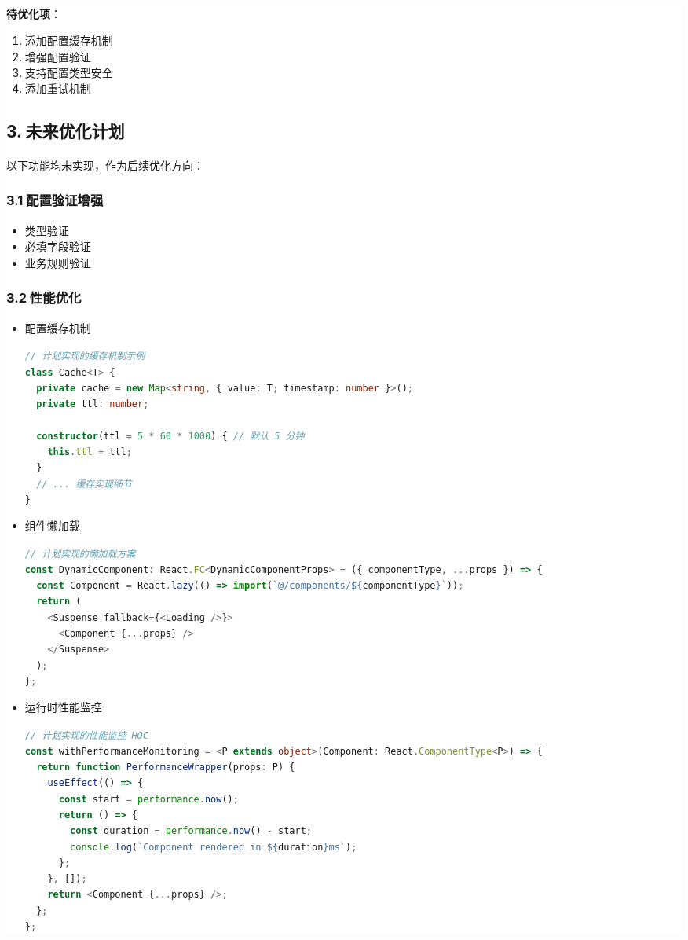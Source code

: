 **待优化项**：
1. 添加配置缓存机制
2. 增强配置验证
3. 支持配置类型安全
4. 添加重试机制

## 3. 未来优化计划

以下功能均未实现，作为后续优化方向：

### 3.1 配置验证增强
- 类型验证
- 必填字段验证
- 业务规则验证

### 3.2 性能优化
- 配置缓存机制
  ```typescript
  // 计划实现的缓存机制示例
  class Cache<T> {
    private cache = new Map<string, { value: T; timestamp: number }>();
    private ttl: number;

    constructor(ttl = 5 * 60 * 1000) { // 默认 5 分钟
      this.ttl = ttl;
    }
    // ... 缓存实现细节
  }
  ```

- 组件懒加载
  ```typescript
  // 计划实现的懒加载方案
  const DynamicComponent: React.FC<DynamicComponentProps> = ({ componentType, ...props }) => {
    const Component = React.lazy(() => import(`@/components/${componentType}`));
    return (
      <Suspense fallback={<Loading />}>
        <Component {...props} />
      </Suspense>
    );
  };
  ```

- 运行时性能监控
  ```typescript
  // 计划实现的性能监控 HOC
  const withPerformanceMonitoring = <P extends object>(Component: React.ComponentType<P>) => {
    return function PerformanceWrapper(props: P) {
      useEffect(() => {
        const start = performance.now();
        return () => {
          const duration = performance.now() - start;
          console.log(`Component rendered in ${duration}ms`);
        };
      }, []);
      return <Component {...props} />;
    };
  };
  ```
